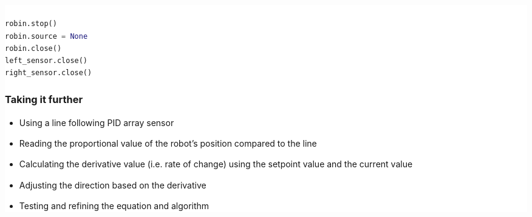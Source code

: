 ~~~ python

robin.stop()
robin.source = None
robin.close()
left_sensor.close()
right_sensor.close()
~~~



### Taking it further

+ Using a line following PID array sensor

+ Reading the proportional value of the robot’s position compared to the line

+ Calculating the derivative value (i.e. rate of change) using the setpoint value and the current value

+ Adjusting the direction based on the derivative

+ Testing and refining the equation and algorithm
